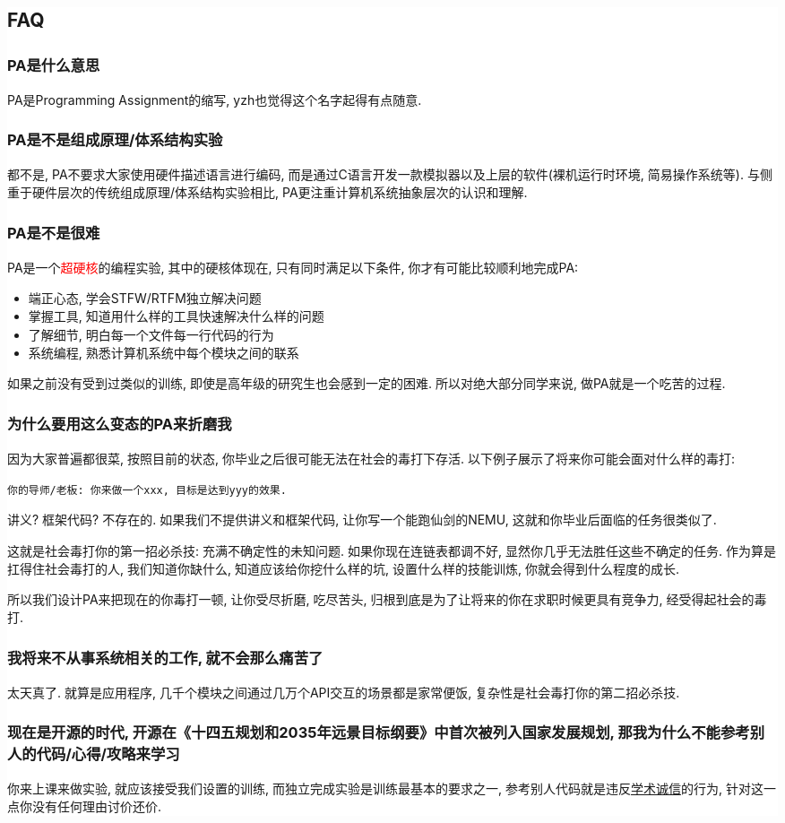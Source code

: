 

## FAQ

### PA是什么意思

PA是Programming Assignment的缩写, yzh也觉得这个名字起得有点随意.

### PA是不是组成原理/体系结构实验

都不是, PA不要求大家使用硬件描述语言进行编码,
而是通过C语言开发一款模拟器以及上层的软件(裸机运行时环境, 简易操作系统等).
与侧重于硬件层次的传统组成原理/体系结构实验相比, PA更注重计算机系统抽象层次的认识和理解.

### PA是不是很难

PA是一个<font color=red>超硬核</font>的编程实验,
其中的硬核体现在, 只有同时满足以下条件, 你才有可能比较顺利地完成PA:
* 端正心态, 学会STFW/RTFM独立解决问题
* 掌握工具, 知道用什么样的工具快速解决什么样的问题
* 了解细节, 明白每一个文件每一行代码的行为
* 系统编程, 熟悉计算机系统中每个模块之间的联系

如果之前没有受到过类似的训练, 即使是高年级的研究生也会感到一定的困难.
所以对绝大部分同学来说, 做PA就是一个吃苦的过程.

### 为什么要用这么变态的PA来折磨我

因为大家普遍都很菜, 按照目前的状态, 你毕业之后很可能无法在社会的毒打下存活.
以下例子展示了将来你可能会面对什么样的毒打:
```
你的导师/老板: 你来做一个xxx, 目标是达到yyy的效果.
```
讲义? 框架代码? 不存在的.
如果我们不提供讲义和框架代码, 让你写一个能跑仙剑的NEMU, 这就和你毕业后面临的任务很类似了.

这就是社会毒打你的第一招必杀技: 充满不确定性的未知问题.
如果你现在连链表都调不好, 显然你几乎无法胜任这些不确定的任务.
作为算是扛得住社会毒打的人, 我们知道你缺什么,
知道应该给你挖什么样的坑, 设置什么样的技能训炼, 你就会得到什么程度的成长.

所以我们设计PA来把现在的你毒打一顿, 让你受尽折磨, 吃尽苦头,
归根到底是为了让将来的你在求职时候更具有竞争力, 经受得起社会的毒打.

### 我将来不从事系统相关的工作, 就不会那么痛苦了

太天真了. 就算是应用程序, 几千个模块之间通过几万个API交互的场景都是家常便饭,
复杂性是社会毒打你的第二招必杀技.

### 现在是开源的时代, 开源在《十四五规划和2035年远景目标纲要》中首次被列入国家发展规划, 那我为什么不能参考别人的代码/心得/攻略来学习

你来上课来做实验, 就应该接受我们设置的训练, 而独立完成实验是训练最基本的要求之一,
参考别人代码就是违反[学术诚信][integrity]的行为, 针对这一点你没有任何理由讨价还价.


[integrity]: http://integrity.mit.edu/